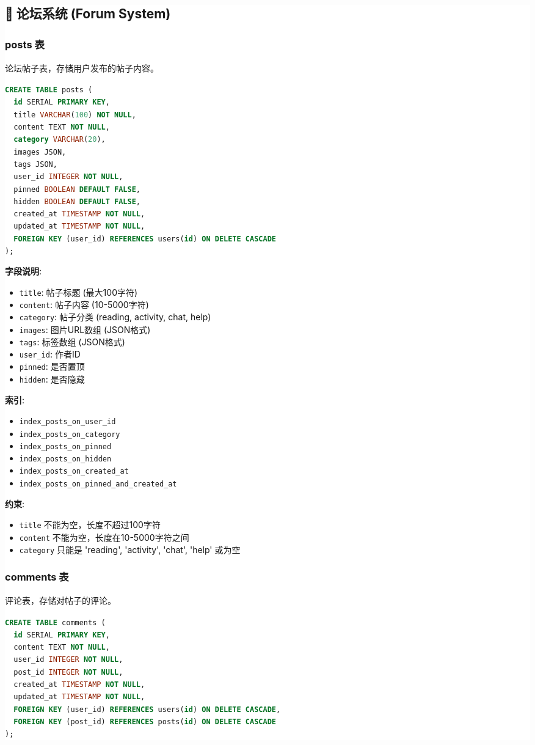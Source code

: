 
## 📝 论坛系统 (Forum System)

### posts 表
论坛帖子表，存储用户发布的帖子内容。

```sql
CREATE TABLE posts (
  id SERIAL PRIMARY KEY,
  title VARCHAR(100) NOT NULL,
  content TEXT NOT NULL,
  category VARCHAR(20),
  images JSON,
  tags JSON,
  user_id INTEGER NOT NULL,
  pinned BOOLEAN DEFAULT FALSE,
  hidden BOOLEAN DEFAULT FALSE,
  created_at TIMESTAMP NOT NULL,
  updated_at TIMESTAMP NOT NULL,
  FOREIGN KEY (user_id) REFERENCES users(id) ON DELETE CASCADE
);
```

**字段说明**:
- `title`: 帖子标题 (最大100字符)
- `content`: 帖子内容 (10-5000字符)
- `category`: 帖子分类 (reading, activity, chat, help)
- `images`: 图片URL数组 (JSON格式)
- `tags`: 标签数组 (JSON格式)
- `user_id`: 作者ID
- `pinned`: 是否置顶
- `hidden`: 是否隐藏

**索引**:
- `index_posts_on_user_id`
- `index_posts_on_category`
- `index_posts_on_pinned`
- `index_posts_on_hidden`
- `index_posts_on_created_at`
- `index_posts_on_pinned_and_created_at`

**约束**:
- `title` 不能为空，长度不超过100字符
- `content` 不能为空，长度在10-5000字符之间
- `category` 只能是 'reading', 'activity', 'chat', 'help' 或为空

### comments 表
评论表，存储对帖子的评论。

```sql
CREATE TABLE comments (
  id SERIAL PRIMARY KEY,
  content TEXT NOT NULL,
  user_id INTEGER NOT NULL,
  post_id INTEGER NOT NULL,
  created_at TIMESTAMP NOT NULL,
  updated_at TIMESTAMP NOT NULL,
  FOREIGN KEY (user_id) REFERENCES users(id) ON DELETE CASCADE,
  FOREIGN KEY (post_id) REFERENCES posts(id) ON DELETE CASCADE
);
```
